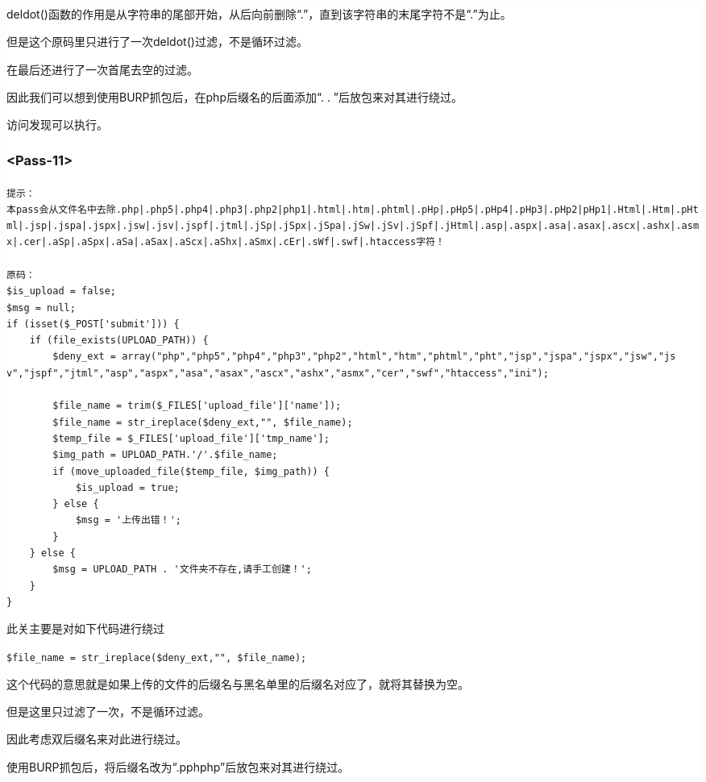 deldot()函数的作用是从字符串的尾部开始，从后向前删除“.”，直到该字符串的末尾字符不是“.”为止。

但是这个原码里只进行了一次deldot()过滤，不是循环过滤。

在最后还进行了一次首尾去空的过滤。

因此我们可以想到使用BURP抓包后，在php后缀名的后面添加“. . ”后放包来对其进行绕过。

访问发现可以执行。

### &lt;Pass-11&gt;

```
提示：
本pass会从文件名中去除.php|.php5|.php4|.php3|.php2|php1|.html|.htm|.phtml|.pHp|.pHp5|.pHp4|.pHp3|.pHp2|pHp1|.Html|.Htm|.pHtml|.jsp|.jspa|.jspx|.jsw|.jsv|.jspf|.jtml|.jSp|.jSpx|.jSpa|.jSw|.jSv|.jSpf|.jHtml|.asp|.aspx|.asa|.asax|.ascx|.ashx|.asmx|.cer|.aSp|.aSpx|.aSa|.aSax|.aScx|.aShx|.aSmx|.cEr|.sWf|.swf|.htaccess字符！

原码：
$is_upload = false;
$msg = null;
if (isset($_POST['submit'])) {
    if (file_exists(UPLOAD_PATH)) {
        $deny_ext = array("php","php5","php4","php3","php2","html","htm","phtml","pht","jsp","jspa","jspx","jsw","jsv","jspf","jtml","asp","aspx","asa","asax","ascx","ashx","asmx","cer","swf","htaccess","ini");

        $file_name = trim($_FILES['upload_file']['name']);
        $file_name = str_ireplace($deny_ext,"", $file_name);
        $temp_file = $_FILES['upload_file']['tmp_name'];
        $img_path = UPLOAD_PATH.'/'.$file_name;        
        if (move_uploaded_file($temp_file, $img_path)) {
            $is_upload = true;
        } else {
            $msg = '上传出错！';
        }
    } else {
        $msg = UPLOAD_PATH . '文件夹不存在,请手工创建！';
    }
}
```

此关主要是对如下代码进行绕过

```
$file_name = str_ireplace($deny_ext,"", $file_name);
```

这个代码的意思就是如果上传的文件的后缀名与黑名单里的后缀名对应了，就将其替换为空。

但是这里只过滤了一次，不是循环过滤。

因此考虑双后缀名来对此进行绕过。

使用BURP抓包后，将后缀名改为“.pphphp”后放包来对其进行绕过。
